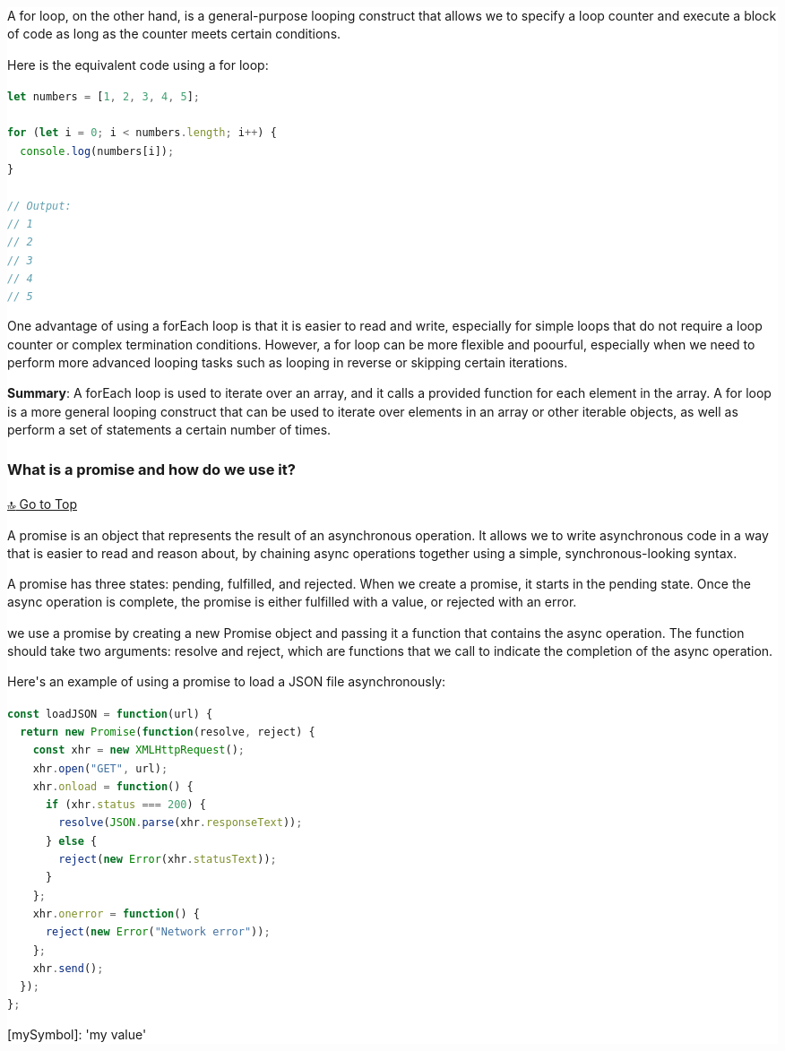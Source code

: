 A for loop, on the other hand, is a general-purpose looping construct that allows we to specify a loop counter and execute a block of code as long as the counter meets certain conditions.

Here is the equivalent code using a for loop:

```js
let numbers = [1, 2, 3, 4, 5];

for (let i = 0; i < numbers.length; i++) {
  console.log(numbers[i]);
}

// Output:
// 1
// 2
// 3
// 4
// 5
```

One advantage of using a forEach loop is that it is easier to read and write, especially for simple loops that do not require a loop counter or complex termination conditions. However, a for loop can be more flexible and poourful, especially when we need to perform more advanced looping tasks such as looping in reverse or skipping certain iterations.

**Summary**: A forEach loop is used to iterate over an array, and it calls a provided function for each element in the array. A for loop is a more general looping construct that can be used to iterate over elements in an array or other iterable objects, as well as perform a set of statements a certain number of times.

### What is a promise and how do we use it?
[:top: Go to Top](#javascript-interview-questions)

A promise is an object that represents the result of an asynchronous operation. It allows we to write asynchronous code in a way that is easier to read and reason about, by chaining async operations together using a simple, synchronous-looking syntax.

A promise has three states: pending, fulfilled, and rejected. When we create a promise, it starts in the pending state. Once the async operation is complete, the promise is either fulfilled with a value, or rejected with an error.

we use a promise by creating a new Promise object and passing it a function that contains the async operation. The function should take two arguments: resolve and reject, which are functions that we call to indicate the completion of the async operation.

Here's an example of using a promise to load a JSON file asynchronously:

```js
const loadJSON = function(url) {
  return new Promise(function(resolve, reject) {
    const xhr = new XMLHttpRequest();
    xhr.open("GET", url);
    xhr.onload = function() {
      if (xhr.status === 200) {
        resolve(JSON.parse(xhr.responseText));
      } else {
        reject(new Error(xhr.statusText));
      }
    };
    xhr.onerror = function() {
      reject(new Error("Network error"));
    };
    xhr.send();
  });
};
```


  [mySymbol]: 'my value'